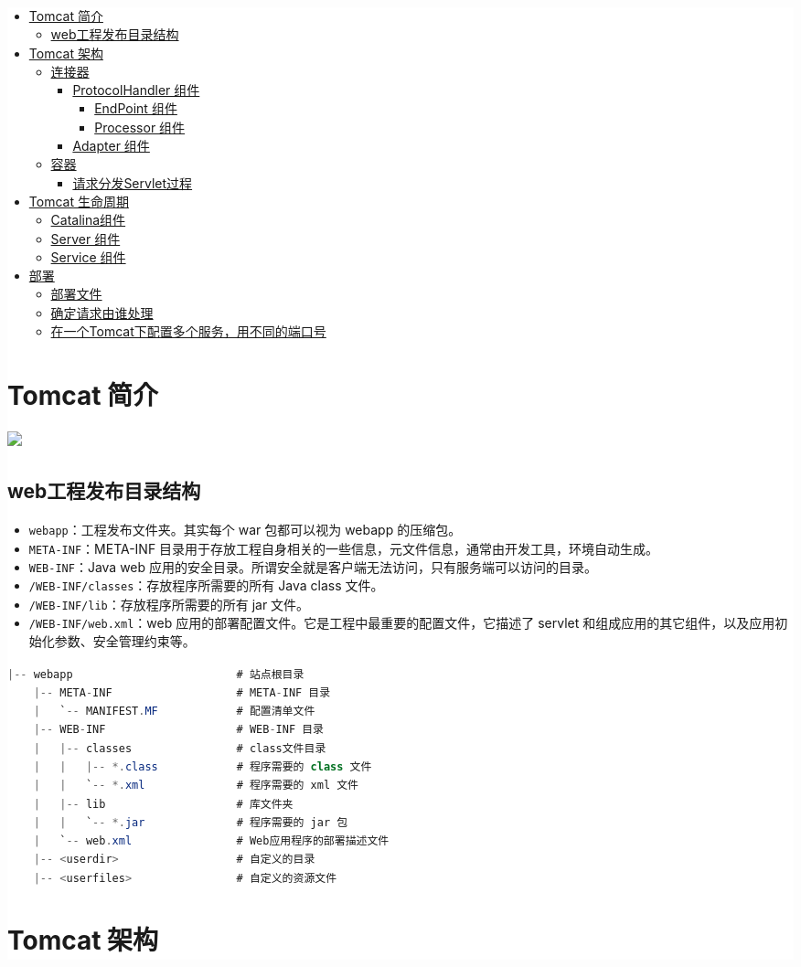 - [Tomcat 简介](#tomcat-简介)
  - [web工程发布目录结构](#web工程发布目录结构)
- [Tomcat 架构](#tomcat-架构)
  - [连接器](#连接器)
    - [ProtocolHandler 组件](#protocolhandler-组件)
      - [EndPoint 组件](#endpoint-组件)
      - [Processor 组件](#processor-组件)
    - [Adapter 组件](#adapter-组件)
  - [容器](#容器)
    - [请求分发Servlet过程](#请求分发servlet过程)
- [Tomcat 生命周期](#tomcat-生命周期)
  - [Catalina组件](#catalina组件)
  - [Server 组件](#server-组件)
  - [Service 组件](#service-组件)
- [部署](#部署)
  - [部署文件](#部署文件)
  - [确定请求由谁处理](#确定请求由谁处理)
  - [在一个Tomcat下配置多个服务，用不同的端口号](#在一个tomcat下配置多个服务用不同的端口号)

# Tomcat 简介

![](https://gitee.com/wanglongxin666/pictures/raw/master/img/202405221724804.png)

## web工程发布目录结构

- `webapp`：工程发布文件夹。其实每个 war 包都可以视为 webapp 的压缩包。
- `META-INF`：META-INF 目录用于存放工程自身相关的一些信息，元文件信息，通常由开发工具，环境自动生成。
- `WEB-INF`：Java web 应用的安全目录。所谓安全就是客户端无法访问，只有服务端可以访问的目录。
- `/WEB-INF/classes`：存放程序所需要的所有 Java class 文件。
- `/WEB-INF/lib`：存放程序所需要的所有 jar 文件。
- `/WEB-INF/web.xml`：web 应用的部署配置文件。它是工程中最重要的配置文件，它描述了 servlet 和组成应用的其它组件，以及应用初始化参数、安全管理约束等。

```Java
|-- webapp                         # 站点根目录
    |-- META-INF                   # META-INF 目录
    |   `-- MANIFEST.MF            # 配置清单文件
    |-- WEB-INF                    # WEB-INF 目录
    |   |-- classes                # class文件目录
    |   |   |-- *.class            # 程序需要的 class 文件
    |   |   `-- *.xml              # 程序需要的 xml 文件
    |   |-- lib                    # 库文件夹
    |   |   `-- *.jar              # 程序需要的 jar 包
    |   `-- web.xml                # Web应用程序的部署描述文件
    |-- <userdir>                  # 自定义的目录
    |-- <userfiles>                # 自定义的资源文件

```

# Tomcat 架构
